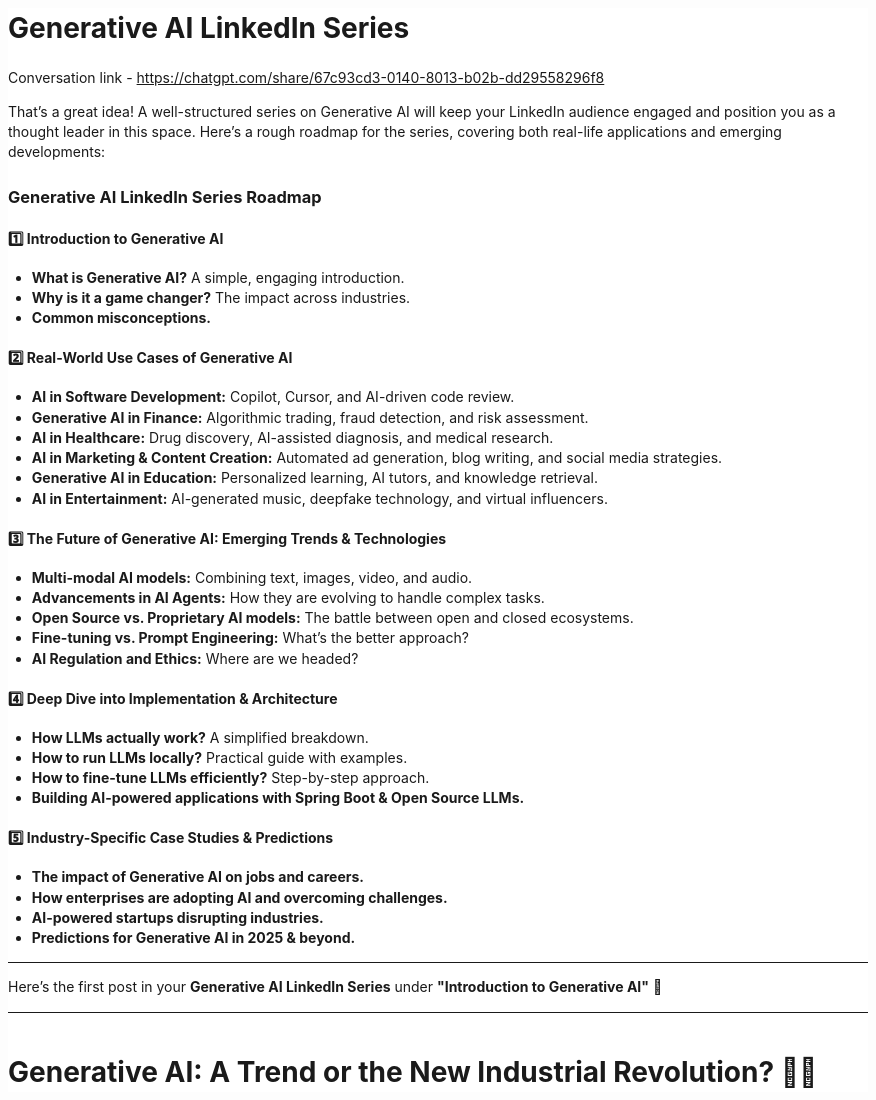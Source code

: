 # Generative AI LinkedIn Series
Conversation link - https://chatgpt.com/share/67c93cd3-0140-8013-b02b-dd29558296f8

That’s a great idea! A well-structured series on Generative AI will keep your LinkedIn audience engaged and position you as a thought leader in this space. Here’s a rough roadmap for the series, covering both real-life applications and emerging developments:

### **Generative AI LinkedIn Series Roadmap**  

#### **1️⃣ Introduction to Generative AI**  
- **What is Generative AI?** A simple, engaging introduction.  
- **Why is it a game changer?** The impact across industries.  
- **Common misconceptions.**  

#### **2️⃣ Real-World Use Cases of Generative AI**  
- **AI in Software Development:** Copilot, Cursor, and AI-driven code review.  
- **Generative AI in Finance:** Algorithmic trading, fraud detection, and risk assessment.  
- **AI in Healthcare:** Drug discovery, AI-assisted diagnosis, and medical research.  
- **AI in Marketing & Content Creation:** Automated ad generation, blog writing, and social media strategies.  
- **Generative AI in Education:** Personalized learning, AI tutors, and knowledge retrieval.  
- **AI in Entertainment:** AI-generated music, deepfake technology, and virtual influencers.  

#### **3️⃣ The Future of Generative AI: Emerging Trends & Technologies**  
- **Multi-modal AI models:** Combining text, images, video, and audio.  
- **Advancements in AI Agents:** How they are evolving to handle complex tasks.  
- **Open Source vs. Proprietary AI models:** The battle between open and closed ecosystems.  
- **Fine-tuning vs. Prompt Engineering:** What’s the better approach?  
- **AI Regulation and Ethics:** Where are we headed?  

#### **4️⃣ Deep Dive into Implementation & Architecture**  
- **How LLMs actually work?** A simplified breakdown.  
- **How to run LLMs locally?** Practical guide with examples.  
- **How to fine-tune LLMs efficiently?** Step-by-step approach.  
- **Building AI-powered applications with Spring Boot & Open Source LLMs.**  

#### **5️⃣ Industry-Specific Case Studies & Predictions**  
- **The impact of Generative AI on jobs and careers.**  
- **How enterprises are adopting AI and overcoming challenges.**  
- **AI-powered startups disrupting industries.**  
- **Predictions for Generative AI in 2025 & beyond.**  

------

Here’s the first post in your **Generative AI LinkedIn Series** under **"Introduction to Generative AI"** 🚀  

---

# **Generative AI: A Trend or the New Industrial Revolution? 🤖🚀**  
